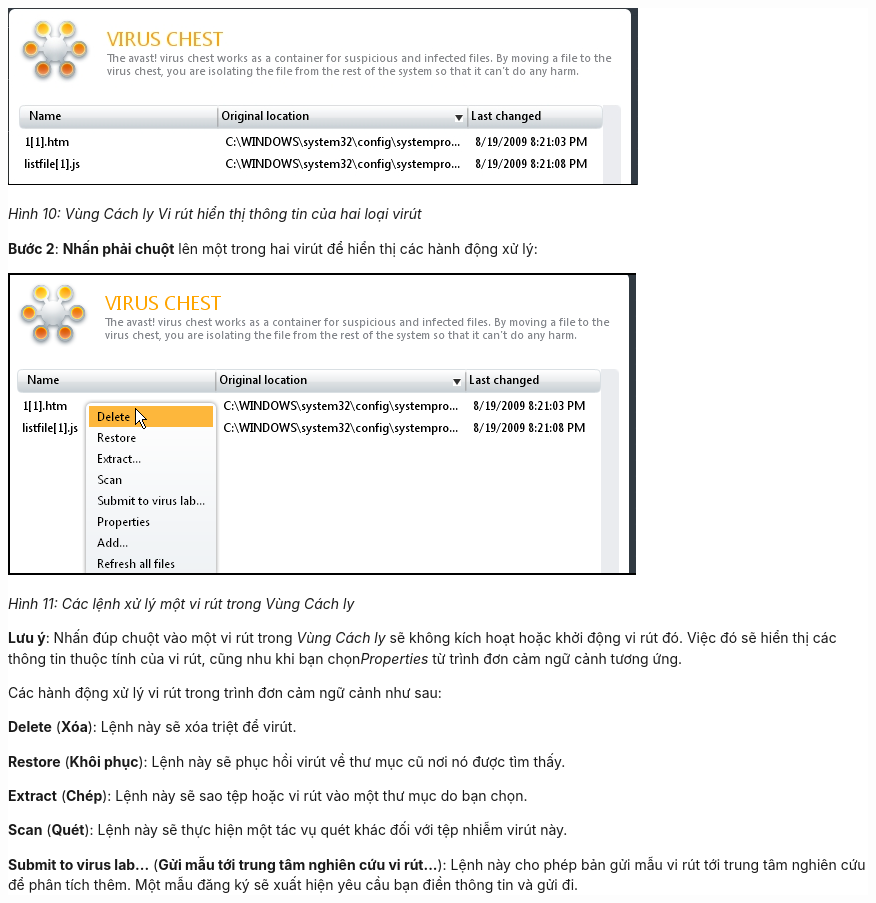 ![](3.5.12-cai-dat-va-su-dung-pm-avast-media/image59.png)


*Hình 10: Vùng Cách ly Vi rút hiển thị thông tin của hai loại virút*

**Bước 2**: **Nhấn phải chuột** lên một trong hai virút để hiển thị các
hành động xử lý:

![](3.5.12-cai-dat-va-su-dung-pm-avast-media/image60.png)


*Hình 11: Các lệnh xử lý một vi rút trong Vùng Cách ly*

**Lưu ý**: Nhấn đúp chuột vào một vi rút trong *Vùng Cách ly* sẽ không
kích hoạt hoặc khởi động vi rút đó. Việc đó sẽ hiển thị các thông tin
thuộc tính của vi rút, cũng nhu khi bạn chọn*Properties* từ trình đơn
cảm ngữ cảnh tương ứng.

Các hành động xử lý vi rút trong trình đơn cảm ngữ cảnh như sau:

**Delete** (**Xóa**): Lệnh này sẽ xóa triệt để virút.

**Restore** (**Khôi phục**): Lệnh này sẽ phục hồi virút về thư mục cũ
nơi nó được tìm thấy.

**Extract** (**Chép**): Lệnh này sẽ sao tệp hoặc vi rút vào một thư mục
do bạn chọn.

**Scan** (**Quét**): Lệnh này sẽ thực hiện một tác vụ quét khác đối với
tệp nhiễm virút này.

**Submit to virus lab...** (**Gửi mẫu tới trung tâm nghiên cứu vi
rút...**): Lệnh này cho phép bản gửi mẫu vi rút tới trung tâm nghiên cứu
để phân tích thêm. Một mẫu đăng ký sẽ xuất hiện yêu cầu bạn điền thông
tin và gửi đi.
